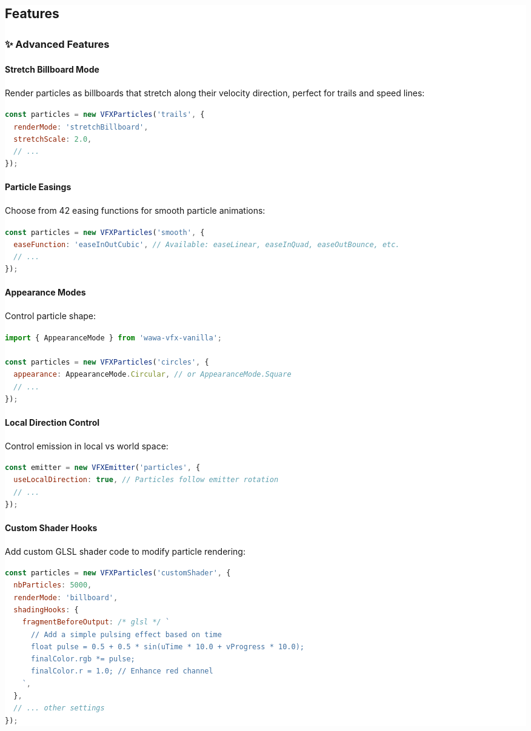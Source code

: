 ## Features

### ✨ Advanced Features

#### Stretch Billboard Mode
Render particles as billboards that stretch along their velocity direction, perfect for trails and speed lines:

```javascript
const particles = new VFXParticles('trails', {
  renderMode: 'stretchBillboard',
  stretchScale: 2.0,
  // ...
});
```

#### Particle Easings
Choose from 42 easing functions for smooth particle animations:

```javascript
const particles = new VFXParticles('smooth', {
  easeFunction: 'easeInOutCubic', // Available: easeLinear, easeInQuad, easeOutBounce, etc.
  // ...
});
```

#### Appearance Modes
Control particle shape:

```javascript
import { AppearanceMode } from 'wawa-vfx-vanilla';

const particles = new VFXParticles('circles', {
  appearance: AppearanceMode.Circular, // or AppearanceMode.Square
  // ...
});
```

#### Local Direction Control
Control emission in local vs world space:

```javascript
const emitter = new VFXEmitter('particles', {
  useLocalDirection: true, // Particles follow emitter rotation
  // ...
});
```

#### Custom Shader Hooks
Add custom GLSL shader code to modify particle rendering:

```javascript
const particles = new VFXParticles('customShader', {
  nbParticles: 5000,
  renderMode: 'billboard',
  shadingHooks: {
    fragmentBeforeOutput: /* glsl */ `
      // Add a simple pulsing effect based on time
      float pulse = 0.5 + 0.5 * sin(uTime * 10.0 + vProgress * 10.0);
      finalColor.rgb *= pulse;
      finalColor.r = 1.0; // Enhance red channel
    `,
  },
  // ... other settings
});
```
